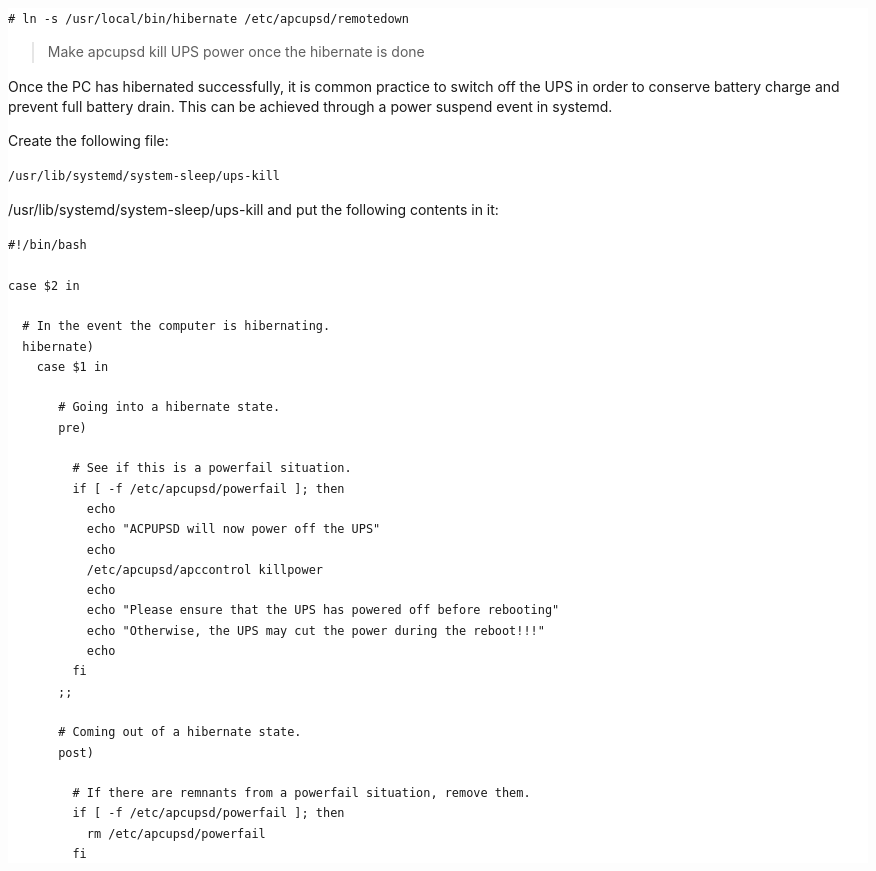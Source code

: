     # ln -s /usr/local/bin/hibernate /etc/apcupsd/remotedown

> Make apcupsd kill UPS power once the hibernate is done

Once the PC has hibernated successfully, it is common practice to switch
off the UPS in order to conserve battery charge and prevent full battery
drain. This can be achieved through a power suspend event in systemd.

Create the following file:

    /usr/lib/systemd/system-sleep/ups-kill

/usr/lib/systemd/system-sleep/ups-kill and put the following contents in
it:

    #!/bin/bash

    case $2 in

      # In the event the computer is hibernating.
      hibernate)
        case $1 in

           # Going into a hibernate state.
           pre)

             # See if this is a powerfail situation.
             if [ -f /etc/apcupsd/powerfail ]; then
               echo
               echo "ACPUPSD will now power off the UPS"
               echo
               /etc/apcupsd/apccontrol killpower
               echo
               echo "Please ensure that the UPS has powered off before rebooting"
               echo "Otherwise, the UPS may cut the power during the reboot!!!"
               echo
             fi
           ;;

           # Coming out of a hibernate state.
           post)

             # If there are remnants from a powerfail situation, remove them.
             if [ -f /etc/apcupsd/powerfail ]; then
               rm /etc/apcupsd/powerfail
             fi
